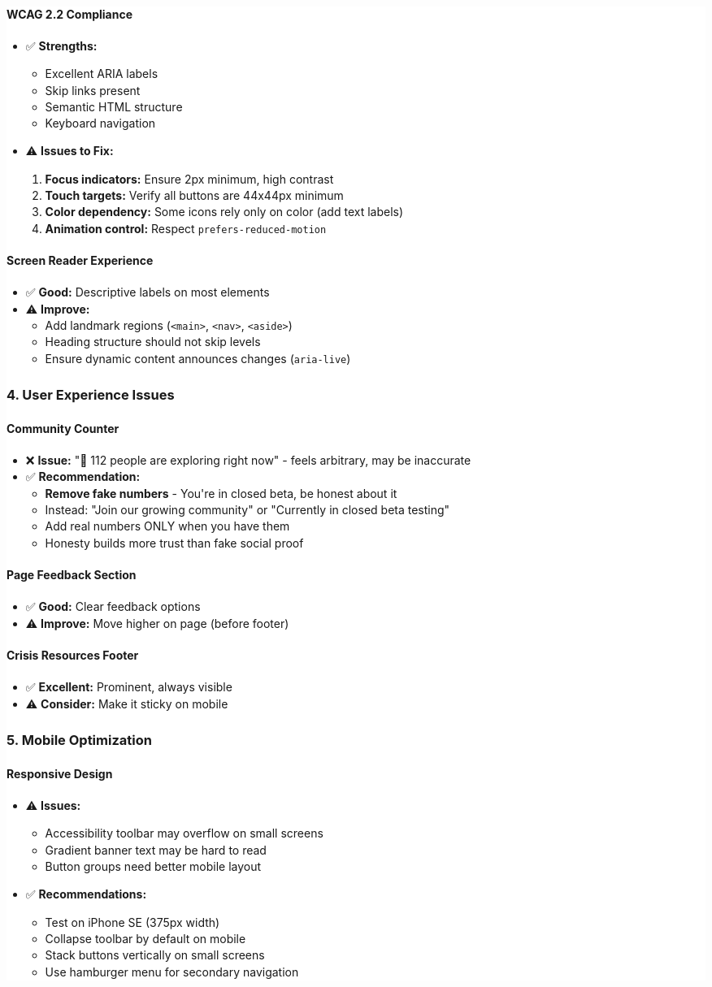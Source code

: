 #### **WCAG 2.2 Compliance**
- ✅ **Strengths:**
  - Excellent ARIA labels
  - Skip links present
  - Semantic HTML structure
  - Keyboard navigation
  
- ⚠️ **Issues to Fix:**
  1. **Focus indicators:** Ensure 2px minimum, high contrast
  2. **Touch targets:** Verify all buttons are 44x44px minimum
  3. **Color dependency:** Some icons rely only on color (add text labels)
  4. **Animation control:** Respect `prefers-reduced-motion`

#### **Screen Reader Experience**
- ✅ **Good:** Descriptive labels on most elements
- ⚠️ **Improve:**
  - Add landmark regions (`<main>`, `<nav>`, `<aside>`)
  - Heading structure should not skip levels
  - Ensure dynamic content announces changes (`aria-live`)

### 4. User Experience Issues

#### **Community Counter**
- ❌ **Issue:** "🌟 112 people are exploring right now" - feels arbitrary, may be inaccurate
- ✅ **Recommendation:** 
  - **Remove fake numbers** - You're in closed beta, be honest about it
  - Instead: "Join our growing community" or "Currently in closed beta testing"
  - Add real numbers ONLY when you have them
  - Honesty builds more trust than fake social proof

#### **Page Feedback Section**
- ✅ **Good:** Clear feedback options
- ⚠️ **Improve:** Move higher on page (before footer)

#### **Crisis Resources Footer**
- ✅ **Excellent:** Prominent, always visible
- ⚠️ **Consider:** Make it sticky on mobile

### 5. Mobile Optimization

#### **Responsive Design**
- ⚠️ **Issues:**
  - Accessibility toolbar may overflow on small screens
  - Gradient banner text may be hard to read
  - Button groups need better mobile layout
  
- ✅ **Recommendations:**
  - Test on iPhone SE (375px width)
  - Collapse toolbar by default on mobile
  - Stack buttons vertically on small screens
  - Use hamburger menu for secondary navigation
